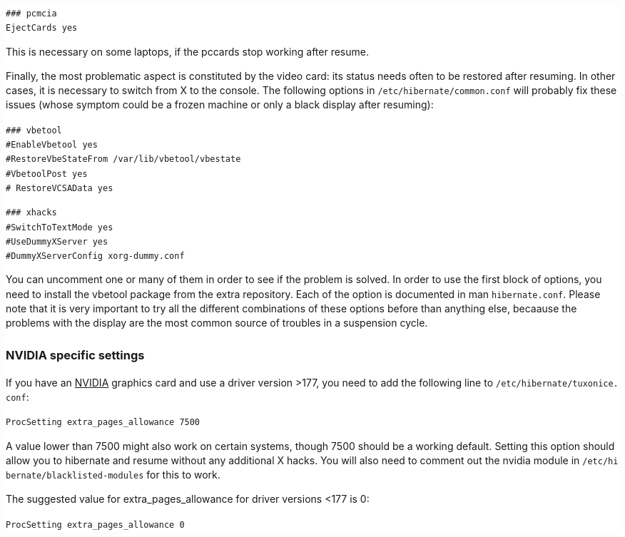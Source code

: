 ```
### pcmcia
EjectCards yes

```

This is necessary on some laptops, if the pccards stop working after resume.

Finally, the most problematic aspect is constituted by the video card: its status needs often to be restored after resuming. In other cases, it is necessary to switch from X to the console. The following options in `/etc/hibernate/common.conf` will probably fix these issues (whose symptom could be a frozen machine or only a black display after resuming):

```
### vbetool
#EnableVbetool yes
#RestoreVbeStateFrom /var/lib/vbetool/vbestate
#VbetoolPost yes
# RestoreVCSAData yes

```

```
### xhacks
#SwitchToTextMode yes
#UseDummyXServer yes
#DummyXServerConfig xorg-dummy.conf

```

You can uncomment one or many of them in order to see if the problem is solved. In order to use the first block of options, you need to install the vbetool package from the extra repository. Each of the option is documented in man `hibernate.conf`. Please note that it is very important to try all the different combinations of these options before than anything else, becaause the problems with the display are the most common source of troubles in a suspension cycle.

### NVIDIA specific settings

If you have an [NVIDIA](/index.php/NVIDIA "NVIDIA") graphics card and use a driver version >177, you need to add the following line to `/etc/hibernate/tuxonice.conf`:

```
ProcSetting extra_pages_allowance 7500

```

A value lower than 7500 might also work on certain systems, though 7500 should be a working default. Setting this option should allow you to hibernate and resume without any additional X hacks. You will also need to comment out the nvidia module in `/etc/hibernate/blacklisted-modules` for this to work.

The suggested value for extra_pages_allowance for driver versions <177 is 0:

```
ProcSetting extra_pages_allowance 0

```
